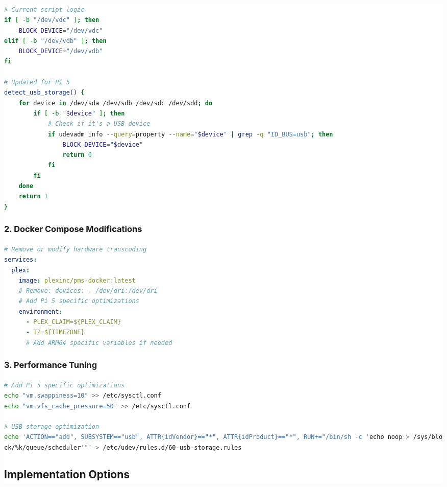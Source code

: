 ```bash
# Current script logic
if [ -b "/dev/vdc" ]; then
    BLOCK_DEVICE="/dev/vdc"
elif [ -b "/dev/vdb" ]; then
    BLOCK_DEVICE="/dev/vdb"
fi

# Updated for Pi 5
detect_usb_storage() {
    for device in /dev/sda /dev/sdb /dev/sdc /dev/sdd; do
        if [ -b "$device" ]; then
            # Check if it's a USB device
            if udevadm info --query=property --name="$device" | grep -q "ID_BUS=usb"; then
                BLOCK_DEVICE="$device"
                return 0
            fi
        fi
    done
    return 1
}
```

### 2. Docker Compose Modifications

```yaml
# Remove or modify hardware transcoding
services:
  plex:
    image: plexinc/pms-docker:latest
    # Remove: devices: - /dev/dri:/dev/dri
    # Add Pi 5 specific optimizations
    environment:
      - PLEX_CLAIM=${PLEX_CLAIM}
      - TZ=${TIMEZONE}
      # Add ARM64 specific variables if needed
```

### 3. Performance Tuning

```bash
# Add Pi 5 specific optimizations
echo "vm.swappiness=10" >> /etc/sysctl.conf
echo "vm.vfs_cache_pressure=50" >> /etc/sysctl.conf

# USB storage optimization
echo 'ACTION=="add", SUBSYSTEM=="usb", ATTR{idVendor}=="*", ATTR{idProduct}=="*", RUN+="/bin/sh -c 'echo noop > /sys/block/%k/queue/scheduler'"' > /etc/udev/rules.d/60-usb-storage.rules
```

## Implementation Options
